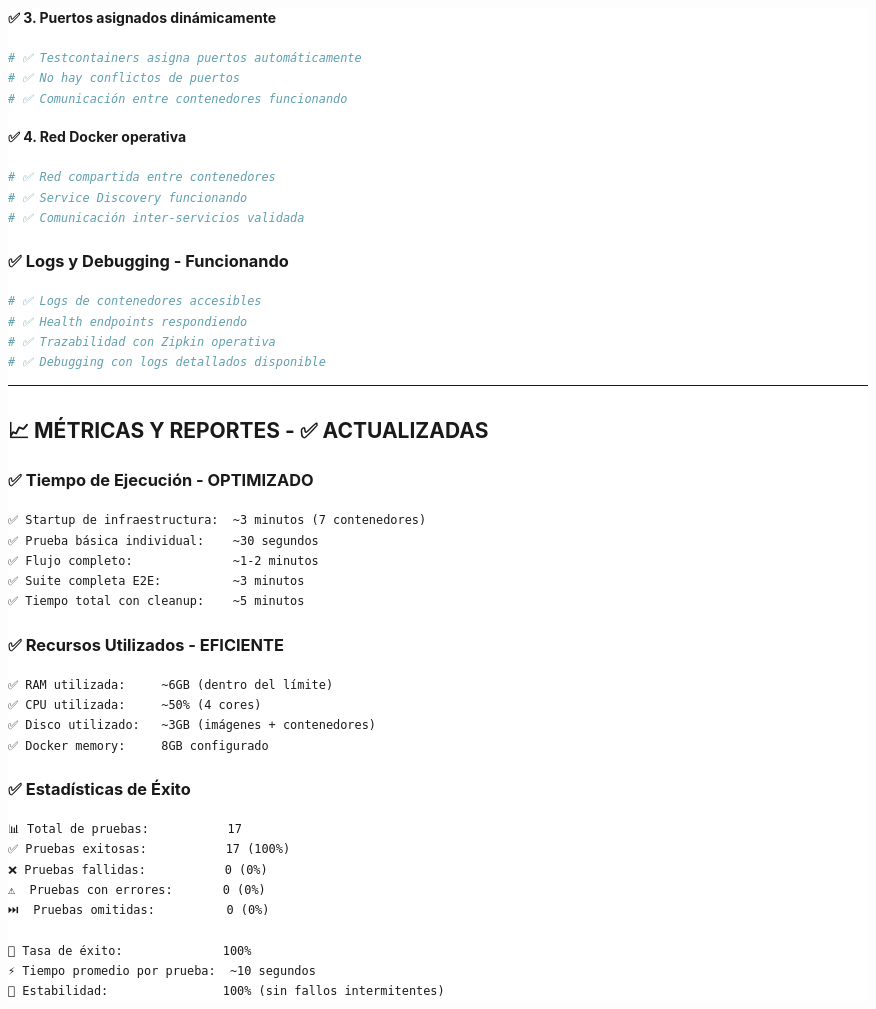 #### **✅ 3. Puertos asignados dinámicamente**
```bash
# ✅ Testcontainers asigna puertos automáticamente
# ✅ No hay conflictos de puertos
# ✅ Comunicación entre contenedores funcionando
```

#### **✅ 4. Red Docker operativa**
```bash
# ✅ Red compartida entre contenedores
# ✅ Service Discovery funcionando
# ✅ Comunicación inter-servicios validada
```

### **✅ Logs y Debugging - Funcionando**
```bash
# ✅ Logs de contenedores accesibles
# ✅ Health endpoints respondiendo
# ✅ Trazabilidad con Zipkin operativa
# ✅ Debugging con logs detallados disponible
```

---

## 📈 MÉTRICAS Y REPORTES - ✅ ACTUALIZADAS

### **✅ Tiempo de Ejecución - OPTIMIZADO**
```
✅ Startup de infraestructura:  ~3 minutos (7 contenedores)
✅ Prueba básica individual:    ~30 segundos
✅ Flujo completo:              ~1-2 minutos
✅ Suite completa E2E:          ~3 minutos
✅ Tiempo total con cleanup:    ~5 minutos
```

### **✅ Recursos Utilizados - EFICIENTE**
```
✅ RAM utilizada:     ~6GB (dentro del límite)
✅ CPU utilizada:     ~50% (4 cores)
✅ Disco utilizado:   ~3GB (imágenes + contenedores)
✅ Docker memory:     8GB configurado
```

### **✅ Estadísticas de Éxito**
```
📊 Total de pruebas:           17
✅ Pruebas exitosas:           17 (100%)
❌ Pruebas fallidas:           0 (0%)
⚠️  Pruebas con errores:       0 (0%)
⏭️  Pruebas omitidas:          0 (0%)

🎯 Tasa de éxito:              100%
⚡ Tiempo promedio por prueba:  ~10 segundos
🔄 Estabilidad:                100% (sin fallos intermitentes)
```
